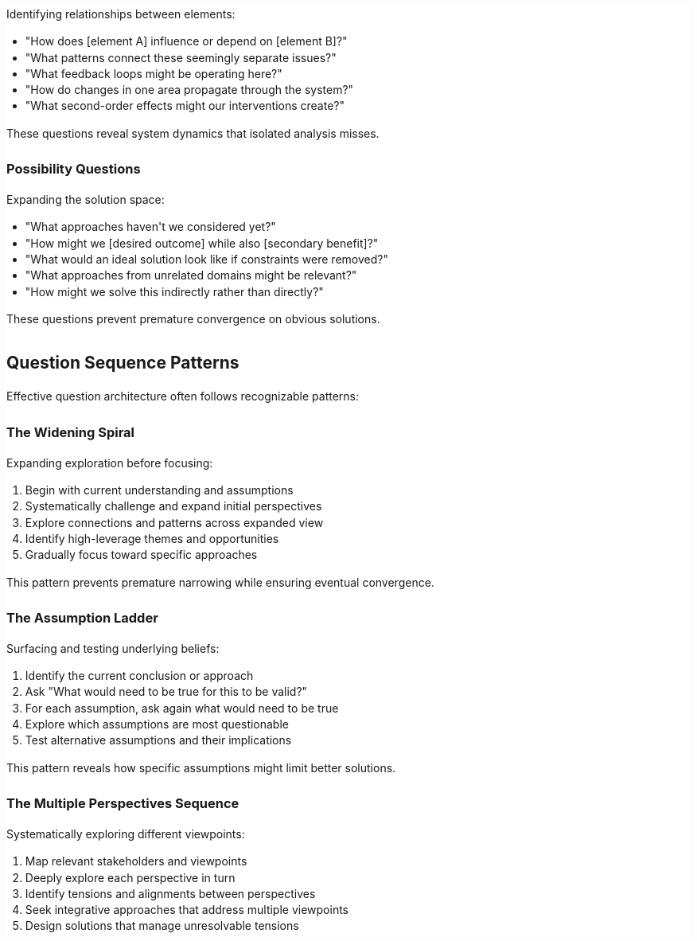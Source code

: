 Identifying relationships between elements:

- "How does [element A] influence or depend on [element B]?"
- "What patterns connect these seemingly separate issues?"
- "What feedback loops might be operating here?"
- "How do changes in one area propagate through the system?"
- "What second-order effects might our interventions create?"

These questions reveal system dynamics that isolated analysis misses.

### Possibility Questions

Expanding the solution space:

- "What approaches haven't we considered yet?"
- "How might we [desired outcome] while also [secondary benefit]?"
- "What would an ideal solution look like if constraints were removed?"
- "What approaches from unrelated domains might be relevant?"
- "How might we solve this indirectly rather than directly?"

These questions prevent premature convergence on obvious solutions.

## Question Sequence Patterns

Effective question architecture often follows recognizable patterns:

### The Widening Spiral

Expanding exploration before focusing:

1. Begin with current understanding and assumptions
2. Systematically challenge and expand initial perspectives
3. Explore connections and patterns across expanded view
4. Identify high-leverage themes and opportunities
5. Gradually focus toward specific approaches

This pattern prevents premature narrowing while ensuring eventual convergence.

### The Assumption Ladder

Surfacing and testing underlying beliefs:

1. Identify the current conclusion or approach
2. Ask "What would need to be true for this to be valid?"
3. For each assumption, ask again what would need to be true
4. Explore which assumptions are most questionable
5. Test alternative assumptions and their implications

This pattern reveals how specific assumptions might limit better solutions.

### The Multiple Perspectives Sequence

Systematically exploring different viewpoints:

1. Map relevant stakeholders and viewpoints
2. Deeply explore each perspective in turn
3. Identify tensions and alignments between perspectives
4. Seek integrative approaches that address multiple viewpoints
5. Design solutions that manage unresolvable tensions
